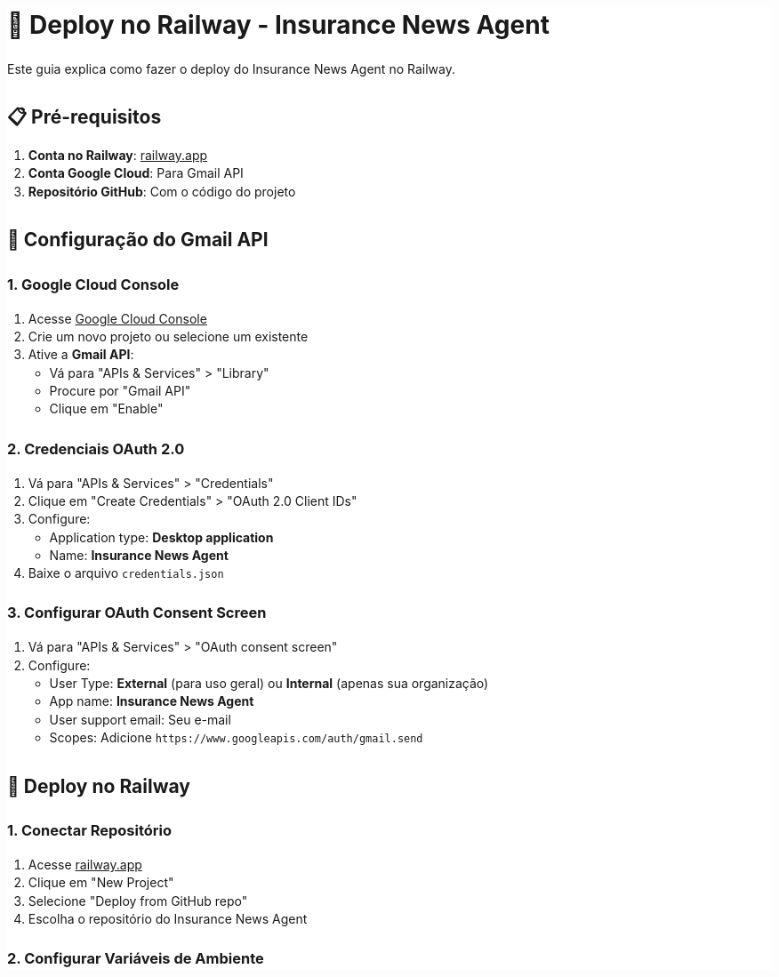 # 🚀 Deploy no Railway - Insurance News Agent

Este guia explica como fazer o deploy do Insurance News Agent no Railway.

## 📋 Pré-requisitos

1. **Conta no Railway**: [railway.app](https://railway.app)
2. **Conta Google Cloud**: Para Gmail API
3. **Repositório GitHub**: Com o código do projeto

## 🔧 Configuração do Gmail API

### 1. Google Cloud Console

1. Acesse [Google Cloud Console](https://console.cloud.google.com/)
2. Crie um novo projeto ou selecione um existente
3. Ative a **Gmail API**:
   - Vá para "APIs & Services" > "Library"
   - Procure por "Gmail API"
   - Clique em "Enable"

### 2. Credenciais OAuth 2.0

1. Vá para "APIs & Services" > "Credentials"
2. Clique em "Create Credentials" > "OAuth 2.0 Client IDs"
3. Configure:
   - Application type: **Desktop application**
   - Name: **Insurance News Agent**
4. Baixe o arquivo `credentials.json`

### 3. Configurar OAuth Consent Screen

1. Vá para "APIs & Services" > "OAuth consent screen"
2. Configure:
   - User Type: **External** (para uso geral) ou **Internal** (apenas sua organização)
   - App name: **Insurance News Agent**
   - User support email: Seu e-mail
   - Scopes: Adicione `https://www.googleapis.com/auth/gmail.send`

## 🚂 Deploy no Railway

### 1. Conectar Repositório

1. Acesse [railway.app](https://railway.app)
2. Clique em "New Project"
3. Selecione "Deploy from GitHub repo"
4. Escolha o repositório do Insurance News Agent

### 2. Configurar Variáveis de Ambiente
